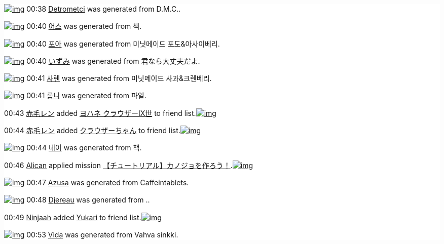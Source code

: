 [![img](http://www.deviantsart.com/8vh8d8.png)](http://www.barcodekanojo.com/kanojo/3130066/Detrometci) 00:38 [Detrometci](http://www.barcodekanojo.com/kanojo/3130066/Detrometci) was generated from D.M.C..

[![img](http://www.deviantsart.com/1t5qqva.png)](http://www.barcodekanojo.com/kanojo/3130067/%EC%96%B4%EC%8A%A4) 00:40 [어스](http://www.barcodekanojo.com/kanojo/3130067/%EC%96%B4%EC%8A%A4) was generated from 책.

[![img](http://www.deviantsart.com/3m4fs36.png)](http://www.barcodekanojo.com/kanojo/3130068/%ED%8F%AC%EC%95%84) 00:40 [포아](http://www.barcodekanojo.com/kanojo/3130068/%ED%8F%AC%EC%95%84) was generated from 미닛메이드 포도&amp;아사이베리.

[![img](http://www.deviantsart.com/uiqi8.png)](http://www.barcodekanojo.com/kanojo/3130069/%E3%81%84%E3%81%9A%E3%81%BF) 00:40 [いずみ](http://www.barcodekanojo.com/kanojo/3130069/%E3%81%84%E3%81%9A%E3%81%BF) was generated from 君なら大丈夫だよ.

[![img](http://www.deviantsart.com/1n84d5u.png)](http://www.barcodekanojo.com/kanojo/3130070/%EC%82%AC%EB%A0%8C) 00:41 [사렌](http://www.barcodekanojo.com/kanojo/3130070/%EC%82%AC%EB%A0%8C) was generated from 미닛메이드 사과&amp;크렌베리.

[![img](http://www.deviantsart.com/i9n2vd.png)](http://www.barcodekanojo.com/kanojo/3130071/%EB%A1%AC%EB%8B%88) 00:41 [롬니](http://www.barcodekanojo.com/kanojo/3130071/%EB%A1%AC%EB%8B%88) was generated from 파일.

00:43 [赤毛レン](http://www.barcodekanojo.com/user/482609/%E8%B5%A4%E6%AF%9B%E3%83%AC%E3%83%B3) added [ヨハネ クラウザーⅨ世](http://www.barcodekanojo.com/kanojo/3070824/%E3%83%A8%E3%83%8F%E3%83%8D%20%E3%82%AF%E3%83%A9%E3%82%A6%E3%82%B6%E3%83%BC%E2%85%A8%E4%B8%96) to friend list.[![img](http://www.deviantsart.com/3lg1686.png)](http://www.barcodekanojo.com/kanojo/3070824/%E3%83%A8%E3%83%8F%E3%83%8D%20%E3%82%AF%E3%83%A9%E3%82%A6%E3%82%B6%E3%83%BC%E2%85%A8%E4%B8%96) 

00:44 [赤毛レン](http://www.barcodekanojo.com/user/482609/%E8%B5%A4%E6%AF%9B%E3%83%AC%E3%83%B3) added [クラウザーちゃん](http://www.barcodekanojo.com/kanojo/2720567/%E3%82%AF%E3%83%A9%E3%82%A6%E3%82%B6%E3%83%BC%E3%81%A1%E3%82%83%E3%82%93) to friend list.[![img](http://www.deviantsart.com/27g462v.png)](http://www.barcodekanojo.com/kanojo/2720567/%E3%82%AF%E3%83%A9%E3%82%A6%E3%82%B6%E3%83%BC%E3%81%A1%E3%82%83%E3%82%93) 

[![img](http://www.deviantsart.com/1o8a18q.png)](http://www.barcodekanojo.com/kanojo/3130072/%EB%84%A4%EC%9D%B4) 00:44 [네이](http://www.barcodekanojo.com/kanojo/3130072/%EB%84%A4%EC%9D%B4) was generated from 책.

00:46 [Alican](http://www.barcodekanojo.com/user/487639/Alican) applied mission [【チュートリアル】カノジョを作ろう！](http://www.barcodekanojo.com/kanojo/3129995/Nefitou).[![img](http://www.deviantsart.com/2crv04i.png)](http://www.barcodekanojo.com/kanojo/3129995/Nefitou) 

[![img](http://www.deviantsart.com/2t9tng9.png)](http://www.barcodekanojo.com/kanojo/3130073/Azusa) 00:47 [Azusa](http://www.barcodekanojo.com/kanojo/3130073/Azusa) was generated from Caffeintablets.

[![img](http://www.deviantsart.com/3pgsqcf.png)](http://www.barcodekanojo.com/kanojo/3130074/Djereau) 00:48 [Djereau](http://www.barcodekanojo.com/kanojo/3130074/Djereau) was generated from ..

00:49 [Ninjaah](http://www.barcodekanojo.com/user/487550/Ninjaah) added [Yukari](http://www.barcodekanojo.com/kanojo/2363947/Yukari) to friend list.[![img](http://www.deviantsart.com/286bjdb.png)](http://www.barcodekanojo.com/kanojo/2363947/Yukari) 

[![img](http://www.deviantsart.com/1kn1rug.png)](http://www.barcodekanojo.com/kanojo/3130075/Vida) 00:53 [Vida](http://www.barcodekanojo.com/kanojo/3130075/Vida) was generated from Vahva sinkki.
